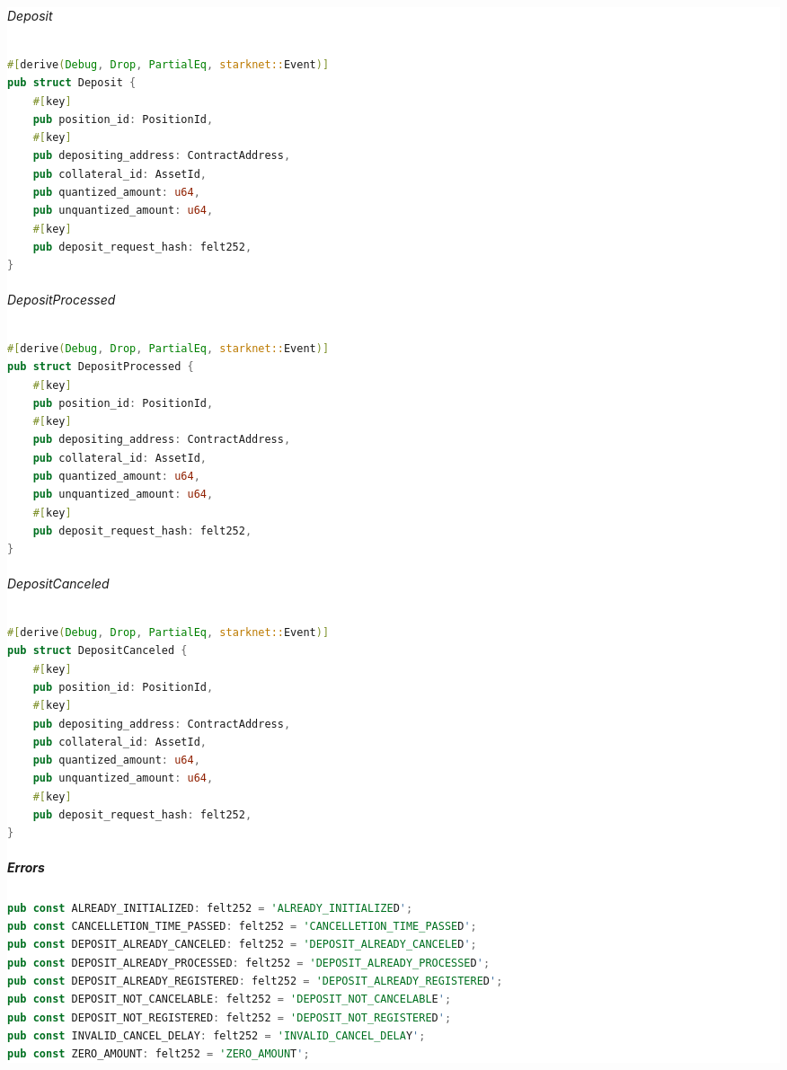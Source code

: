 ###### Deposit

```rust
#[derive(Debug, Drop, PartialEq, starknet::Event)]
pub struct Deposit {
    #[key]
    pub position_id: PositionId,
    #[key]
    pub depositing_address: ContractAddress,
    pub collateral_id: AssetId,
    pub quantized_amount: u64,
    pub unquantized_amount: u64,
    #[key]
    pub deposit_request_hash: felt252,
}
```

###### DepositProcessed

```rust
#[derive(Debug, Drop, PartialEq, starknet::Event)]
pub struct DepositProcessed {
    #[key]
    pub position_id: PositionId,
    #[key]
    pub depositing_address: ContractAddress,
    pub collateral_id: AssetId,
    pub quantized_amount: u64,
    pub unquantized_amount: u64,
    #[key]
    pub deposit_request_hash: felt252,
}
```

###### DepositCanceled

```rust
#[derive(Debug, Drop, PartialEq, starknet::Event)]
pub struct DepositCanceled {
    #[key]
    pub position_id: PositionId,
    #[key]
    pub depositing_address: ContractAddress,
    pub collateral_id: AssetId,
    pub quantized_amount: u64,
    pub unquantized_amount: u64,
    #[key]
    pub deposit_request_hash: felt252,
}
```

##### Errors

```rust
pub const ALREADY_INITIALIZED: felt252 = 'ALREADY_INITIALIZED';
pub const CANCELLETION_TIME_PASSED: felt252 = 'CANCELLETION_TIME_PASSED';
pub const DEPOSIT_ALREADY_CANCELED: felt252 = 'DEPOSIT_ALREADY_CANCELED';
pub const DEPOSIT_ALREADY_PROCESSED: felt252 = 'DEPOSIT_ALREADY_PROCESSED';
pub const DEPOSIT_ALREADY_REGISTERED: felt252 = 'DEPOSIT_ALREADY_REGISTERED';
pub const DEPOSIT_NOT_CANCELABLE: felt252 = 'DEPOSIT_NOT_CANCELABLE';
pub const DEPOSIT_NOT_REGISTERED: felt252 = 'DEPOSIT_NOT_REGISTERED';
pub const INVALID_CANCEL_DELAY: felt252 = 'INVALID_CANCEL_DELAY';
pub const ZERO_AMOUNT: felt252 = 'ZERO_AMOUNT';
```
